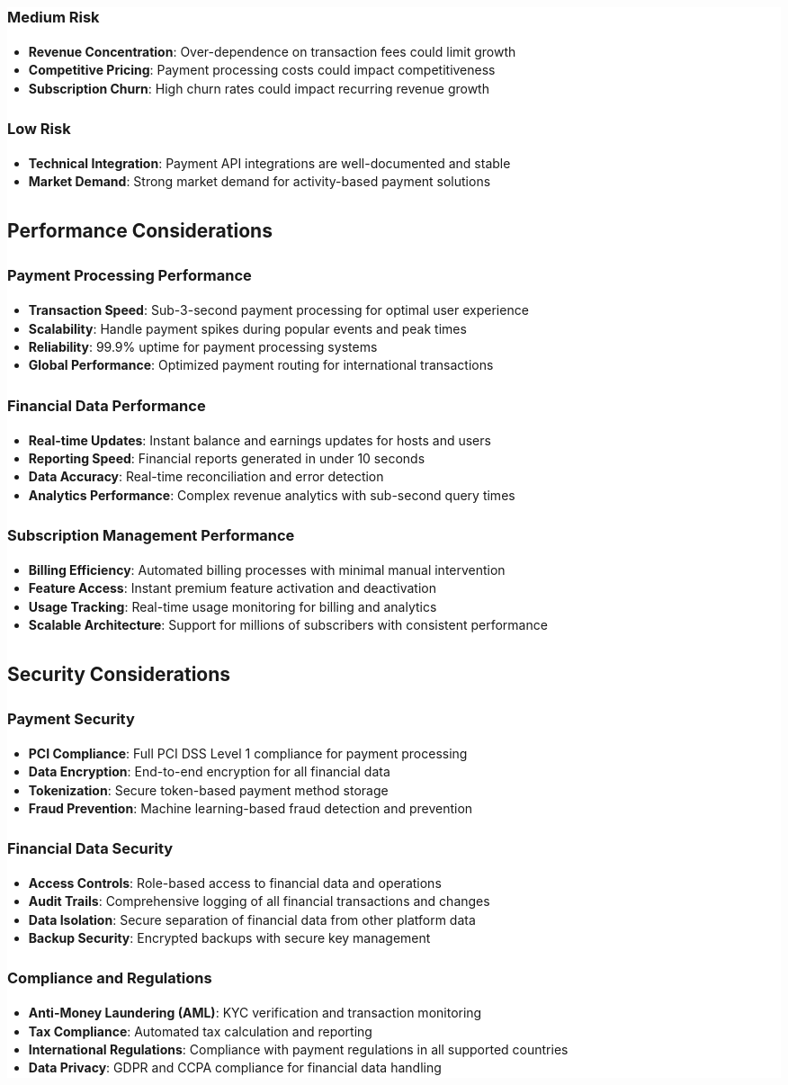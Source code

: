 ### Medium Risk
- **Revenue Concentration**: Over-dependence on transaction fees could limit growth
- **Competitive Pricing**: Payment processing costs could impact competitiveness
- **Subscription Churn**: High churn rates could impact recurring revenue growth

### Low Risk
- **Technical Integration**: Payment API integrations are well-documented and stable
- **Market Demand**: Strong market demand for activity-based payment solutions

## Performance Considerations

### Payment Processing Performance
- **Transaction Speed**: Sub-3-second payment processing for optimal user experience
- **Scalability**: Handle payment spikes during popular events and peak times
- **Reliability**: 99.9% uptime for payment processing systems
- **Global Performance**: Optimized payment routing for international transactions

### Financial Data Performance
- **Real-time Updates**: Instant balance and earnings updates for hosts and users
- **Reporting Speed**: Financial reports generated in under 10 seconds
- **Data Accuracy**: Real-time reconciliation and error detection
- **Analytics Performance**: Complex revenue analytics with sub-second query times

### Subscription Management Performance
- **Billing Efficiency**: Automated billing processes with minimal manual intervention
- **Feature Access**: Instant premium feature activation and deactivation
- **Usage Tracking**: Real-time usage monitoring for billing and analytics
- **Scalable Architecture**: Support for millions of subscribers with consistent performance

## Security Considerations

### Payment Security
- **PCI Compliance**: Full PCI DSS Level 1 compliance for payment processing
- **Data Encryption**: End-to-end encryption for all financial data
- **Tokenization**: Secure token-based payment method storage
- **Fraud Prevention**: Machine learning-based fraud detection and prevention

### Financial Data Security
- **Access Controls**: Role-based access to financial data and operations
- **Audit Trails**: Comprehensive logging of all financial transactions and changes
- **Data Isolation**: Secure separation of financial data from other platform data
- **Backup Security**: Encrypted backups with secure key management

### Compliance and Regulations
- **Anti-Money Laundering (AML)**: KYC verification and transaction monitoring
- **Tax Compliance**: Automated tax calculation and reporting
- **International Regulations**: Compliance with payment regulations in all supported countries
- **Data Privacy**: GDPR and CCPA compliance for financial data handling

